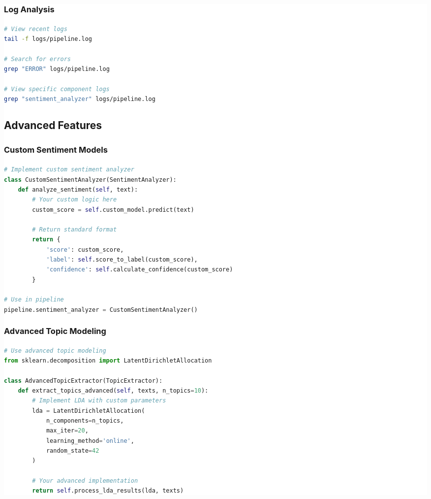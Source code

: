 ### Log Analysis

```bash
# View recent logs
tail -f logs/pipeline.log

# Search for errors
grep "ERROR" logs/pipeline.log

# View specific component logs
grep "sentiment_analyzer" logs/pipeline.log
```

## Advanced Features

### Custom Sentiment Models

```python
# Implement custom sentiment analyzer
class CustomSentimentAnalyzer(SentimentAnalyzer):
    def analyze_sentiment(self, text):
        # Your custom logic here
        custom_score = self.custom_model.predict(text)
        
        # Return standard format
        return {
            'score': custom_score,
            'label': self.score_to_label(custom_score),
            'confidence': self.calculate_confidence(custom_score)
        }

# Use in pipeline
pipeline.sentiment_analyzer = CustomSentimentAnalyzer()
```

### Advanced Topic Modeling

```python
# Use advanced topic modeling
from sklearn.decomposition import LatentDirichletAllocation

class AdvancedTopicExtractor(TopicExtractor):
    def extract_topics_advanced(self, texts, n_topics=10):
        # Implement LDA with custom parameters
        lda = LatentDirichletAllocation(
            n_components=n_topics,
            max_iter=20,
            learning_method='online',
            random_state=42
        )
        
        # Your advanced implementation
        return self.process_lda_results(lda, texts)
```

